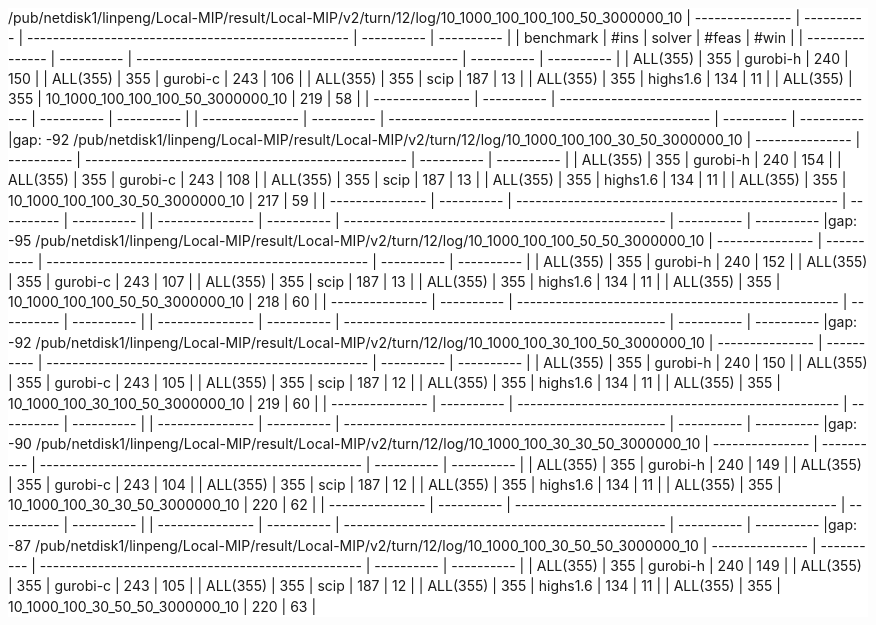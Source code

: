 /pub/netdisk1/linpeng/Local-MIP/result/Local-MIP/v2/turn/12/log/10_1000_100_100_100_50_3000000_10
| --------------- | ---------- | -------------------------------------------------- | ---------- | ---------- |
| benchmark       | #ins       | solver                                             | #feas      | #win       |
| --------------- | ---------- | -------------------------------------------------- | ---------- | ---------- |
| ALL(355)        | 355        | gurobi-h                                           | 240        | 150        |
| ALL(355)        | 355        | gurobi-c                                           | 243        | 106        |
| ALL(355)        | 355        | scip                                               | 187        | 13         |
| ALL(355)        | 355        | highs1.6                                           | 134        | 11         |
| ALL(355)        | 355        | 10_1000_100_100_100_50_3000000_10                  | 219        | 58         |
| --------------- | ---------- | -------------------------------------------------- | ---------- | ---------- |
| --------------- | ---------- | -------------------------------------------------- | ---------- | ---------- |gap: -92
/pub/netdisk1/linpeng/Local-MIP/result/Local-MIP/v2/turn/12/log/10_1000_100_100_30_50_3000000_10
| --------------- | ---------- | -------------------------------------------------- | ---------- | ---------- |
| ALL(355)        | 355        | gurobi-h                                           | 240        | 154        |
| ALL(355)        | 355        | gurobi-c                                           | 243        | 108        |
| ALL(355)        | 355        | scip                                               | 187        | 13         |
| ALL(355)        | 355        | highs1.6                                           | 134        | 11         |
| ALL(355)        | 355        | 10_1000_100_100_30_50_3000000_10                   | 217        | 59         |
| --------------- | ---------- | -------------------------------------------------- | ---------- | ---------- |
| --------------- | ---------- | -------------------------------------------------- | ---------- | ---------- |gap: -95
/pub/netdisk1/linpeng/Local-MIP/result/Local-MIP/v2/turn/12/log/10_1000_100_100_50_50_3000000_10
| --------------- | ---------- | -------------------------------------------------- | ---------- | ---------- |
| ALL(355)        | 355        | gurobi-h                                           | 240        | 152        |
| ALL(355)        | 355        | gurobi-c                                           | 243        | 107        |
| ALL(355)        | 355        | scip                                               | 187        | 13         |
| ALL(355)        | 355        | highs1.6                                           | 134        | 11         |
| ALL(355)        | 355        | 10_1000_100_100_50_50_3000000_10                   | 218        | 60         |
| --------------- | ---------- | -------------------------------------------------- | ---------- | ---------- |
| --------------- | ---------- | -------------------------------------------------- | ---------- | ---------- |gap: -92
/pub/netdisk1/linpeng/Local-MIP/result/Local-MIP/v2/turn/12/log/10_1000_100_30_100_50_3000000_10
| --------------- | ---------- | -------------------------------------------------- | ---------- | ---------- |
| ALL(355)        | 355        | gurobi-h                                           | 240        | 150        |
| ALL(355)        | 355        | gurobi-c                                           | 243        | 105        |
| ALL(355)        | 355        | scip                                               | 187        | 12         |
| ALL(355)        | 355        | highs1.6                                           | 134        | 11         |
| ALL(355)        | 355        | 10_1000_100_30_100_50_3000000_10                   | 219        | 60         |
| --------------- | ---------- | -------------------------------------------------- | ---------- | ---------- |
| --------------- | ---------- | -------------------------------------------------- | ---------- | ---------- |gap: -90
/pub/netdisk1/linpeng/Local-MIP/result/Local-MIP/v2/turn/12/log/10_1000_100_30_30_50_3000000_10
| --------------- | ---------- | -------------------------------------------------- | ---------- | ---------- |
| ALL(355)        | 355        | gurobi-h                                           | 240        | 149        |
| ALL(355)        | 355        | gurobi-c                                           | 243        | 104        |
| ALL(355)        | 355        | scip                                               | 187        | 12         |
| ALL(355)        | 355        | highs1.6                                           | 134        | 11         |
| ALL(355)        | 355        | 10_1000_100_30_30_50_3000000_10                    | 220        | 62         |
| --------------- | ---------- | -------------------------------------------------- | ---------- | ---------- |
| --------------- | ---------- | -------------------------------------------------- | ---------- | ---------- |gap: -87
/pub/netdisk1/linpeng/Local-MIP/result/Local-MIP/v2/turn/12/log/10_1000_100_30_50_50_3000000_10
| --------------- | ---------- | -------------------------------------------------- | ---------- | ---------- |
| ALL(355)        | 355        | gurobi-h                                           | 240        | 149        |
| ALL(355)        | 355        | gurobi-c                                           | 243        | 105        |
| ALL(355)        | 355        | scip                                               | 187        | 12         |
| ALL(355)        | 355        | highs1.6                                           | 134        | 11         |
| ALL(355)        | 355        | 10_1000_100_30_50_50_3000000_10                    | 220        | 63         |